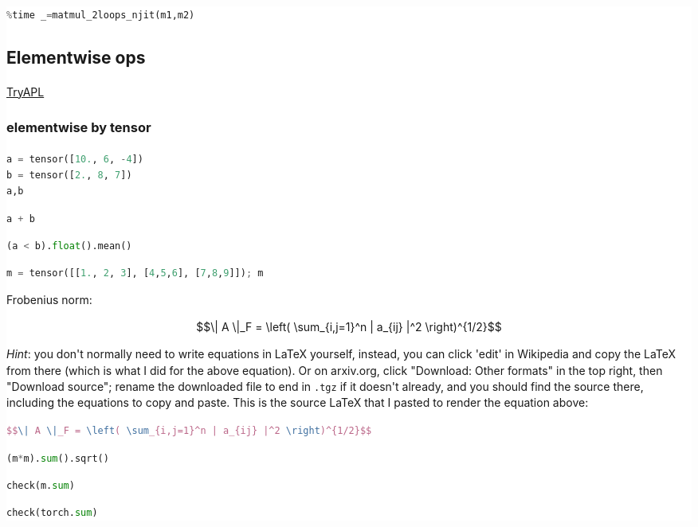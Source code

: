 ```python
%time _=matmul_2loops_njit(m1,m2)
```

```python

```

## Elementwise ops


[TryAPL](https://tryapl.org/)


### elementwise by tensor

```python
a = tensor([10., 6, -4])
b = tensor([2., 8, 7])
a,b
```

```python
a + b
```

```python
(a < b).float().mean()
```

```python
m = tensor([[1., 2, 3], [4,5,6], [7,8,9]]); m
```


Frobenius norm:

$$\| A \|_F = \left( \sum_{i,j=1}^n | a_{ij} |^2 \right)^{1/2}$$

*Hint*: you don't normally need to write equations in LaTeX yourself, instead, you can click 'edit' in Wikipedia and copy the LaTeX from there (which is what I did for the above equation). Or on arxiv.org, click "Download: Other formats" in the top right, then "Download source"; rename the downloaded file to end in `.tgz` if it doesn't already, and you should find the source there, including the equations to copy and paste. This is the source LaTeX that I pasted to render the equation above:

```latex
$$\| A \|_F = \left( \sum_{i,j=1}^n | a_{ij} |^2 \right)^{1/2}$$
```


```python
(m*m).sum().sqrt()
```

```python
check(m.sum)
```

```python
check(torch.sum)
```

